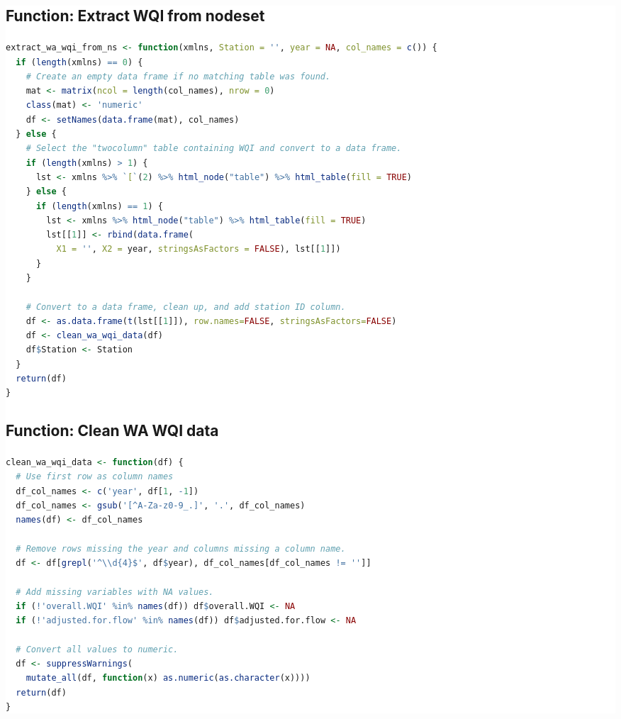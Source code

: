 ## Function: Extract WQI from nodeset


```r
extract_wa_wqi_from_ns <- function(xmlns, Station = '', year = NA, col_names = c()) {
  if (length(xmlns) == 0) {
    # Create an empty data frame if no matching table was found.
    mat <- matrix(ncol = length(col_names), nrow = 0)
    class(mat) <- 'numeric'
    df <- setNames(data.frame(mat), col_names)
  } else {
    # Select the "twocolumn" table containing WQI and convert to a data frame.
    if (length(xmlns) > 1) {
      lst <- xmlns %>% `[`(2) %>% html_node("table") %>% html_table(fill = TRUE)
    } else {
      if (length(xmlns) == 1) {
        lst <- xmlns %>% html_node("table") %>% html_table(fill = TRUE)
        lst[[1]] <- rbind(data.frame(
          X1 = '', X2 = year, stringsAsFactors = FALSE), lst[[1]])
      }
    }
    
    # Convert to a data frame, clean up, and add station ID column.
    df <- as.data.frame(t(lst[[1]]), row.names=FALSE, stringsAsFactors=FALSE)
    df <- clean_wa_wqi_data(df)
    df$Station <- Station
  }
  return(df)
}
```

## Function: Clean WA WQI data


```r
clean_wa_wqi_data <- function(df) {
  # Use first row as column names
  df_col_names <- c('year', df[1, -1])
  df_col_names <- gsub('[^A-Za-z0-9_.]', '.', df_col_names)
  names(df) <- df_col_names
  
  # Remove rows missing the year and columns missing a column name.
  df <- df[grepl('^\\d{4}$', df$year), df_col_names[df_col_names != '']]
  
  # Add missing variables with NA values.
  if (!'overall.WQI' %in% names(df)) df$overall.WQI <- NA
  if (!'adjusted.for.flow' %in% names(df)) df$adjusted.for.flow <- NA
  
  # Convert all values to numeric.
  df <- suppressWarnings(
    mutate_all(df, function(x) as.numeric(as.character(x))))
  return(df)
}
```
